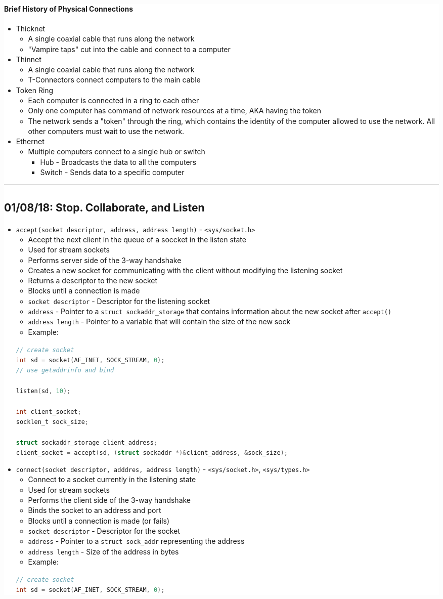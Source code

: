 #### Brief History of Physical Connections
* Thicknet
	* A single coaxial cable that runs along the network
	* "Vampire taps" cut into the cable and connect to a computer
* Thinnet
	* A single coaxial cable that runs along the network
	* T-Connectors connect computers to the main cable
* Token Ring
	* Each computer is connected in a ring to each other
	* Only one computer has command of network resources at a time, AKA having the token
	* The network sends a "token" through the ring, which contains the identity of the computer allowed to use the network. All other computers must wait to use the network.
* Ethernet
	* Multiple computers connect to a single hub or switch
		* Hub - Broadcasts the data to all the computers
		* Switch - Sends data to a specific computer

---

## 01/08/18: Stop. Collaborate, and Listen

* `accept(socket descriptor, address, address length)` - `<sys/socket.h>`
	* Accept the next client in the queue of a soccket in the listen state
	* Used for stream sockets
	* Performs server side of the 3-way handshake
	* Creates a new socket for communicating with the client without modifying the listening socket
	* Returns a descriptor to the new socket
	* Blocks until a connection is made
	* `socket descriptor` - Descriptor for the listening socket
	* `address` - Pointer to a `struct sockaddr_storage` that contains information about the new socket after `accept()`
	* `address length` - Pointer to a variable that will contain the size of the new sock
	* Example:
	```C
	// create socket
	int sd = socket(AF_INET, SOCK_STREAM, 0);
	// use getaddrinfo and bind

	listen(sd, 10);

	int client_socket;
	socklen_t sock_size;

	struct sockaddr_storage client_address;
	client_socket = accept(sd, (struct sockaddr *)&client_address, &sock_size);
	```
* `connect(socket descriptor, adddres, address length)` - `<sys/socket.h>`, `<sys/types.h>`
	* Connect to a socket currently in the listening state
	* Used for stream sockets
	* Performs the client side of the 3-way handshake
	* Binds the socket to an address and port
	* Blocks until a connection is made (or fails)
	* `socket descriptor` - Descriptor for the socket
	* `address` - Pointer to a `struct sock_addr` representing the address
	* `address length` - Size of the address in bytes
	* Example:
	```C
	// create socket
	int sd = socket(AF_INET, SOCK_STREAM, 0);
	